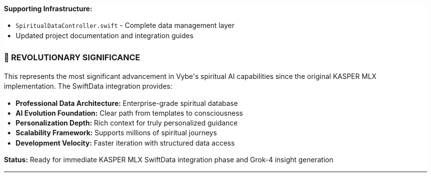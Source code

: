 **Supporting Infrastructure:**
- `SpiritualDataController.swift` - Complete data management layer
- Updated project documentation and integration guides

### **🌟 REVOLUTIONARY SIGNIFICANCE**
This represents the most significant advancement in Vybe's spiritual AI capabilities since the original KASPER MLX implementation. The SwiftData integration provides:

- **Professional Data Architecture:** Enterprise-grade spiritual database
- **AI Evolution Foundation:** Clear path from templates to consciousness
- **Personalization Depth:** Rich context for truly personalized guidance
- **Scalability Framework:** Supports millions of spiritual journeys
- **Development Velocity:** Faster iteration with structured data access

**Status:** Ready for immediate KASPER MLX SwiftData integration phase and Grok-4 insight generation

---